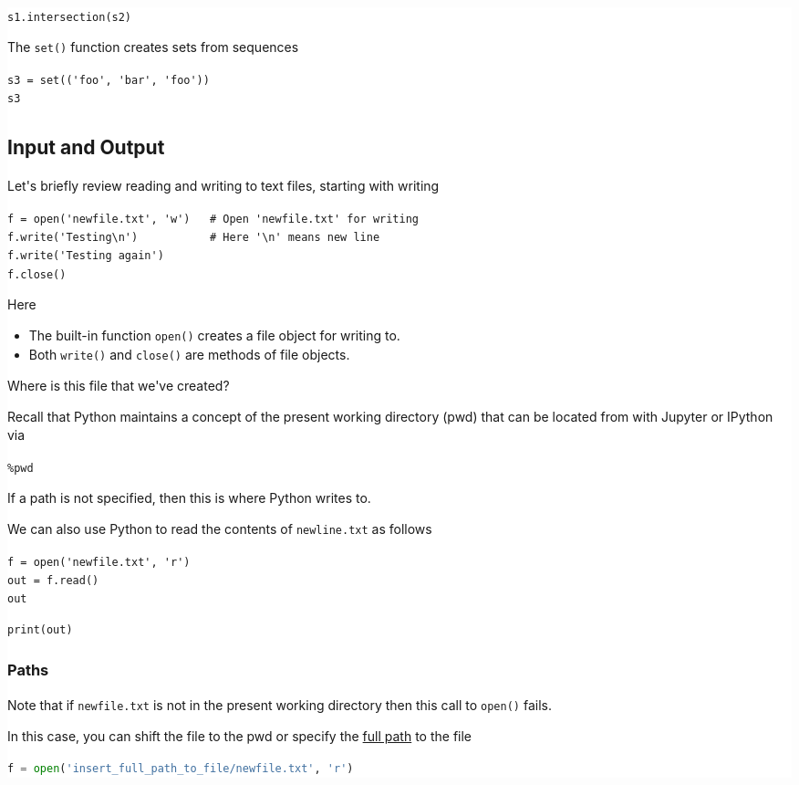 ```{code-cell} ipython3
s1.intersection(s2)
```

The `set()` function creates sets from sequences

```{code-cell} ipython3
s3 = set(('foo', 'bar', 'foo'))
s3
```

## Input and Output

Let\'s briefly review reading and writing to text files, starting with
writing

```{code-cell} ipython3
f = open('newfile.txt', 'w')   # Open 'newfile.txt' for writing
f.write('Testing\n')           # Here '\n' means new line
f.write('Testing again')
f.close()
```

Here

-   The built-in function `open()` creates a file object for writing to.
-   Both `write()` and `close()` are methods of file objects.

Where is this file that we\'ve created?

Recall that Python maintains a concept of the present working directory
(pwd) that can be located from with Jupyter or IPython via

```{code-cell} ipython3
%pwd
```

If a path is not specified, then this is where Python writes to.

We can also use Python to read the contents of `newline.txt` as follows

```{code-cell} ipython3
f = open('newfile.txt', 'r')
out = f.read()
out
```

```{code-cell} ipython3
print(out)
```

### Paths

Note that if `newfile.txt` is not in the present working directory then
this call to `open()` fails.

In this case, you can shift the file to the pwd or specify the [full
path](https://en.wikipedia.org/wiki/Path_%28computing%29) to the file

```python
f = open('insert_full_path_to_file/newfile.txt', 'r')
```
